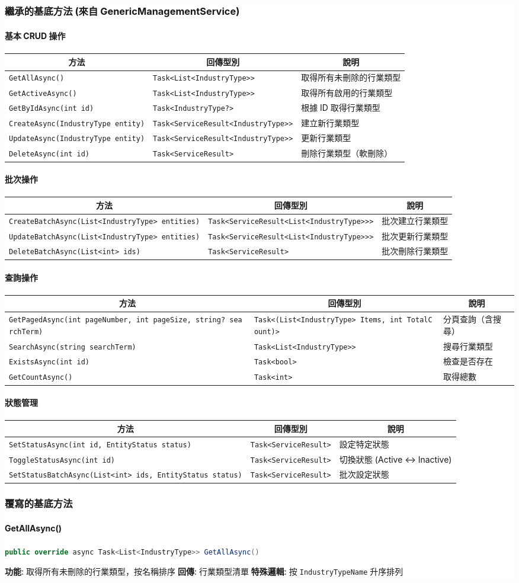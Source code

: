 ### 繼承的基底方法 (來自 GenericManagementService)

#### 基本 CRUD 操作

| 方法 | 回傳型別 | 說明 |
|------|----------|------|
| `GetAllAsync()` | `Task<List<IndustryType>>` | 取得所有未刪除的行業類型 |
| `GetActiveAsync()` | `Task<List<IndustryType>>` | 取得所有啟用的行業類型 |
| `GetByIdAsync(int id)` | `Task<IndustryType?>` | 根據 ID 取得行業類型 |
| `CreateAsync(IndustryType entity)` | `Task<ServiceResult<IndustryType>>` | 建立新行業類型 |
| `UpdateAsync(IndustryType entity)` | `Task<ServiceResult<IndustryType>>` | 更新行業類型 |
| `DeleteAsync(int id)` | `Task<ServiceResult>` | 刪除行業類型（軟刪除） |

#### 批次操作

| 方法 | 回傳型別 | 說明 |
|------|----------|------|
| `CreateBatchAsync(List<IndustryType> entities)` | `Task<ServiceResult<List<IndustryType>>>` | 批次建立行業類型 |
| `UpdateBatchAsync(List<IndustryType> entities)` | `Task<ServiceResult<List<IndustryType>>>` | 批次更新行業類型 |
| `DeleteBatchAsync(List<int> ids)` | `Task<ServiceResult>` | 批次刪除行業類型 |

#### 查詢操作

| 方法 | 回傳型別 | 說明 |
|------|----------|------|
| `GetPagedAsync(int pageNumber, int pageSize, string? searchTerm)` | `Task<(List<IndustryType> Items, int TotalCount)>` | 分頁查詢（含搜尋） |
| `SearchAsync(string searchTerm)` | `Task<List<IndustryType>>` | 搜尋行業類型 |
| `ExistsAsync(int id)` | `Task<bool>` | 檢查是否存在 |
| `GetCountAsync()` | `Task<int>` | 取得總數 |

#### 狀態管理

| 方法 | 回傳型別 | 說明 |
|------|----------|------|
| `SetStatusAsync(int id, EntityStatus status)` | `Task<ServiceResult>` | 設定特定狀態 |
| `ToggleStatusAsync(int id)` | `Task<ServiceResult>` | 切換狀態 (Active ↔ Inactive) |
| `SetStatusBatchAsync(List<int> ids, EntityStatus status)` | `Task<ServiceResult>` | 批次設定狀態 |

### 覆寫的基底方法

#### GetAllAsync()
```csharp
public override async Task<List<IndustryType>> GetAllAsync()
```
**功能**: 取得所有未刪除的行業類型，按名稱排序
**回傳**: 行業類型清單
**特殊邏輯**: 按 `IndustryTypeName` 升序排列

